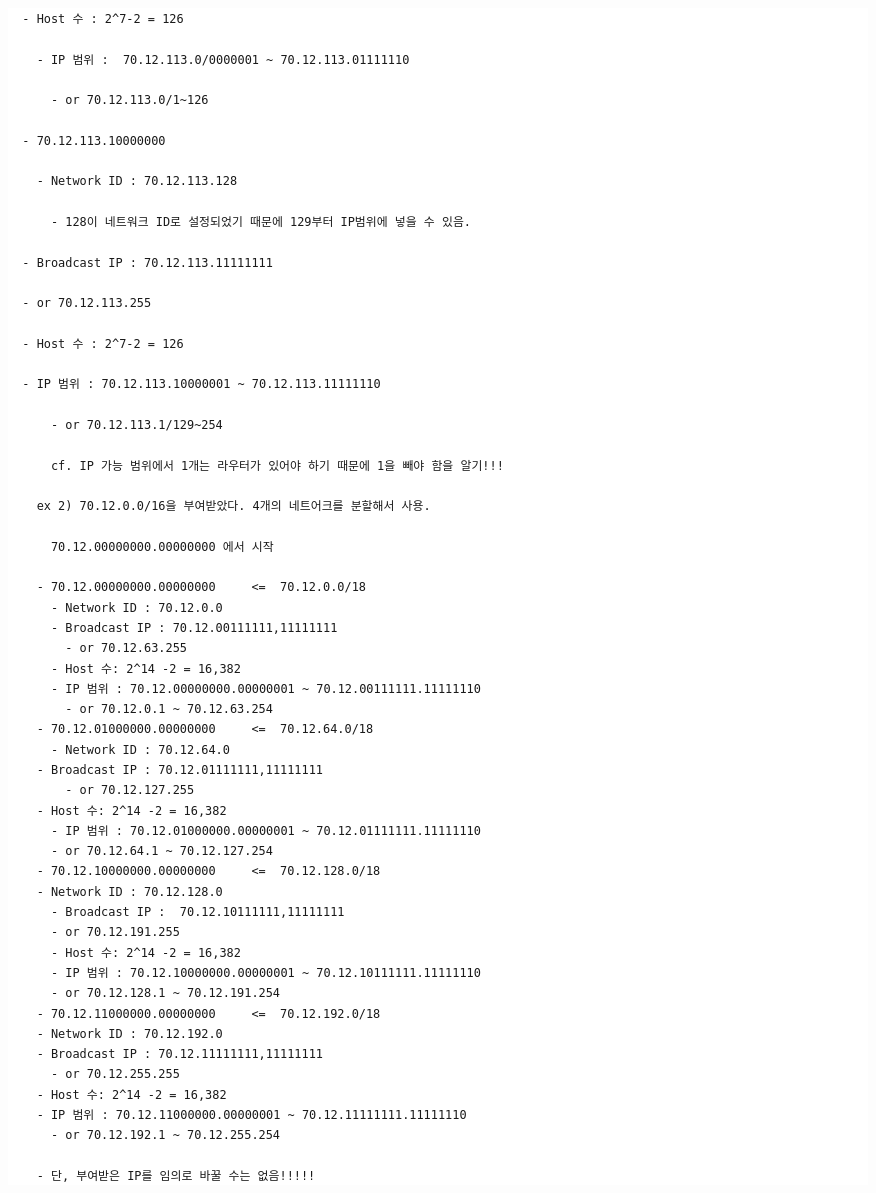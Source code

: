       - Host 수 : 2^7-2 = 126
      
        - IP 범위 :  70.12.113.0/0000001 ~ 70.12.113.01111110
          
          - or 70.12.113.0/1~126
  
      - 70.12.113.10000000
  
        - Network ID : 70.12.113.128
      
          - 128이 네트워크 ID로 설정되었기 때문에 129부터 IP범위에 넣을 수 있음.
          
      - Broadcast IP : 70.12.113.11111111
            
      - or 70.12.113.255
            
      - Host 수 : 2^7-2 = 126
          
      - IP 범위 : 70.12.113.10000001 ~ 70.12.113.11111110
          
          - or 70.12.113.1/129~254
          
          cf. IP 가능 범위에서 1개는 라우터가 있어야 하기 때문에 1을 빼야 함을 알기!!!
      
        ex 2) 70.12.0.0/16을 부여받았다. 4개의 네트어크를 분할해서 사용.
      
          70.12.00000000.00000000 에서 시작
      
        - 70.12.00000000.00000000     <=  70.12.0.0/18
          - Network ID : 70.12.0.0
          - Broadcast IP : 70.12.00111111,11111111
            - or 70.12.63.255
          - Host 수: 2^14 -2 = 16,382
          - IP 범위 : 70.12.00000000.00000001 ~ 70.12.00111111.11111110
            - or 70.12.0.1 ~ 70.12.63.254
        - 70.12.01000000.00000000     <=  70.12.64.0/18
          - Network ID : 70.12.64.0
        - Broadcast IP : 70.12.01111111,11111111
            - or 70.12.127.255
        - Host 수: 2^14 -2 = 16,382
          - IP 범위 : 70.12.01000000.00000001 ~ 70.12.01111111.11111110
          - or 70.12.64.1 ~ 70.12.127.254
        - 70.12.10000000.00000000     <=  70.12.128.0/18
        - Network ID : 70.12.128.0
          - Broadcast IP :  70.12.10111111,11111111
          - or 70.12.191.255
          - Host 수: 2^14 -2 = 16,382
          - IP 범위 : 70.12.10000000.00000001 ~ 70.12.10111111.11111110
          - or 70.12.128.1 ~ 70.12.191.254
        - 70.12.11000000.00000000     <=  70.12.192.0/18
        - Network ID : 70.12.192.0
        - Broadcast IP : 70.12.11111111,11111111
          - or 70.12.255.255
        - Host 수: 2^14 -2 = 16,382
        - IP 범위 : 70.12.11000000.00000001 ~ 70.12.11111111.11111110
          - or 70.12.192.1 ~ 70.12.255.254
    
        - 단, 부여받은 IP를 임의로 바꿀 수는 없음!!!!!
    